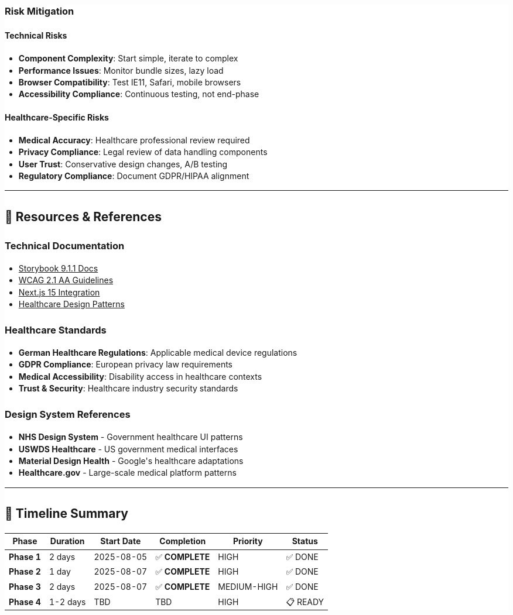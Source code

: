 ### **Risk Mitigation**

#### **Technical Risks**
- **Component Complexity**: Start simple, iterate to complex
- **Performance Issues**: Monitor bundle sizes, lazy load
- **Browser Compatibility**: Test IE11, Safari, mobile browsers
- **Accessibility Compliance**: Continuous testing, not end-phase

#### **Healthcare-Specific Risks**
- **Medical Accuracy**: Healthcare professional review required
- **Privacy Compliance**: Legal review of data handling components
- **User Trust**: Conservative design changes, A/B testing
- **Regulatory Compliance**: Document GDPR/HIPAA alignment

---

## 🔗 **Resources & References**

### **Technical Documentation**
- [Storybook 9.1.1 Docs](https://storybook.js.org/docs)
- [WCAG 2.1 AA Guidelines](https://www.w3.org/WAI/WCAG21/AA)
- [Next.js 15 Integration](https://nextjs.org/docs)
- [Healthcare Design Patterns](https://healthcare-ux-guidelines.org)

### **Healthcare Standards**
- **German Healthcare Regulations**: Applicable medical device regulations
- **GDPR Compliance**: European privacy law requirements
- **Medical Accessibility**: Disability access in healthcare contexts
- **Trust & Security**: Healthcare industry security standards

### **Design System References**
- **NHS Design System** - Government healthcare UI patterns
- **USWDS Healthcare** - US government medical interfaces  
- **Material Design Health** - Google's healthcare adaptations
- **Healthcare.gov** - Large-scale medical platform patterns

---

## 📅 **Timeline Summary**

| Phase | Duration | Start Date | Completion | Priority | Status |
|-------|----------|------------|------------|----------|---------|
| **Phase 1** | 2 days | 2025-08-05 | ✅ **COMPLETE** | HIGH | ✅ DONE |
| **Phase 2** | 1 day | 2025-08-07 | ✅ **COMPLETE** | HIGH | ✅ DONE |
| **Phase 3** | 2 days | 2025-08-07 | ✅ **COMPLETE** | MEDIUM-HIGH | ✅ DONE |
| **Phase 4** | 1-2 days | TBD | TBD | HIGH | 📋 READY |

